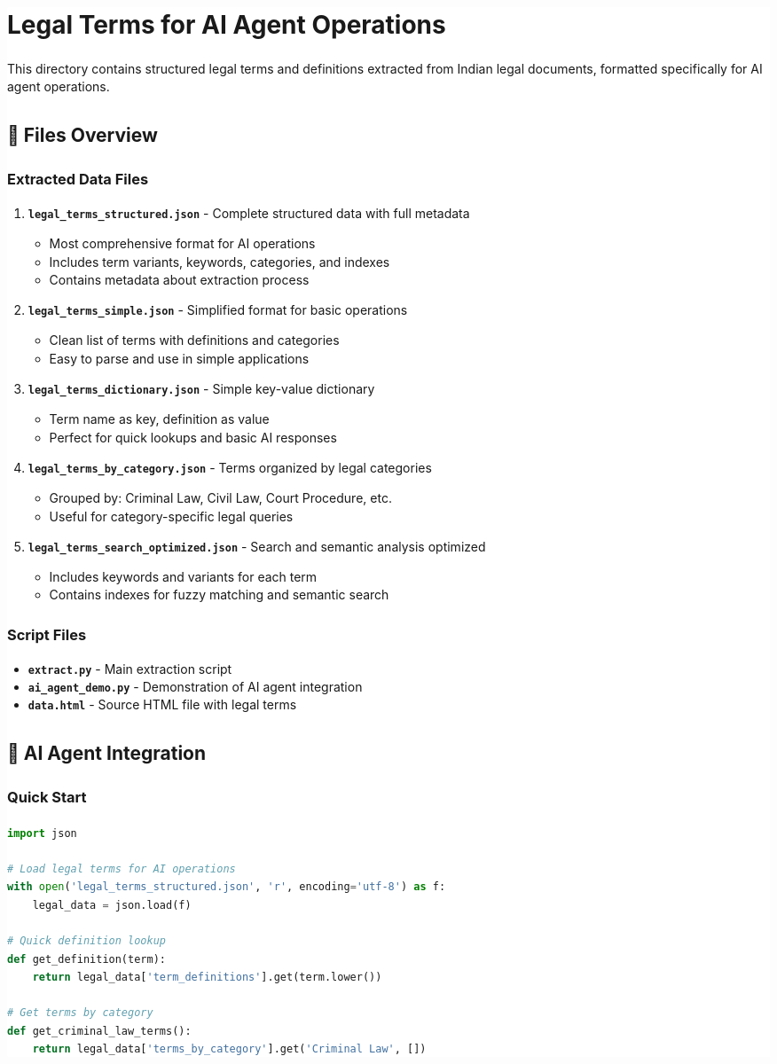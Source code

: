 # Legal Terms for AI Agent Operations

This directory contains structured legal terms and definitions extracted from Indian legal documents, formatted specifically for AI agent operations.

## 📁 Files Overview

### Extracted Data Files

1. **`legal_terms_structured.json`** - Complete structured data with full metadata
   - Most comprehensive format for AI operations
   - Includes term variants, keywords, categories, and indexes
   - Contains metadata about extraction process

2. **`legal_terms_simple.json`** - Simplified format for basic operations
   - Clean list of terms with definitions and categories
   - Easy to parse and use in simple applications

3. **`legal_terms_dictionary.json`** - Simple key-value dictionary
   - Term name as key, definition as value
   - Perfect for quick lookups and basic AI responses

4. **`legal_terms_by_category.json`** - Terms organized by legal categories
   - Grouped by: Criminal Law, Civil Law, Court Procedure, etc.
   - Useful for category-specific legal queries

5. **`legal_terms_search_optimized.json`** - Search and semantic analysis optimized
   - Includes keywords and variants for each term
   - Contains indexes for fuzzy matching and semantic search

### Script Files

- **`extract.py`** - Main extraction script
- **`ai_agent_demo.py`** - Demonstration of AI agent integration
- **`data.html`** - Source HTML file with legal terms

## 🤖 AI Agent Integration

### Quick Start

```python
import json

# Load legal terms for AI operations
with open('legal_terms_structured.json', 'r', encoding='utf-8') as f:
    legal_data = json.load(f)

# Quick definition lookup
def get_definition(term):
    return legal_data['term_definitions'].get(term.lower())

# Get terms by category
def get_criminal_law_terms():
    return legal_data['terms_by_category'].get('Criminal Law', [])
```
